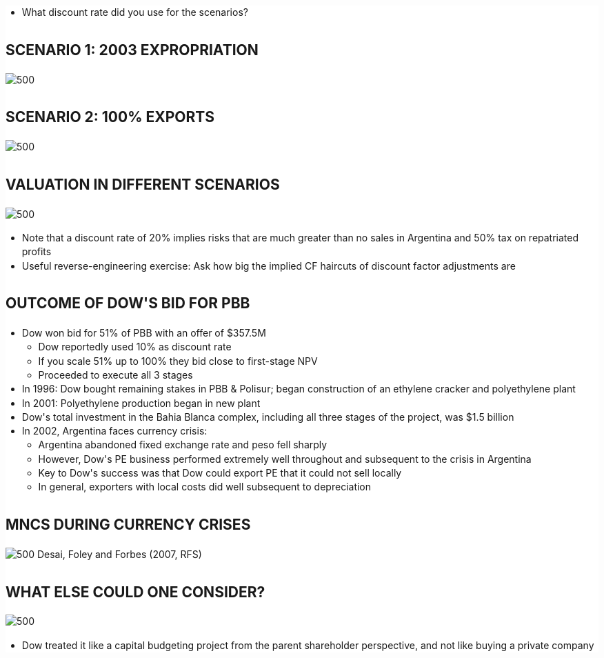  - What discount rate did you use for the scenarios?

## SCENARIO 1: 2003 EXPROPRIATION

![500](Z.%20Clippings/Week%208-%20Dow%20Chemical%20Case-%20Assignment%20Review-20240518044318970.png)

## SCENARIO 2: 100% EXPORTS

![500](Z.%20Clippings/Week%208-%20Dow%20Chemical%20Case-%20Assignment%20Review-20240518044346147.png)

## VALUATION IN DIFFERENT SCENARIOS

![500](Z.%20Clippings/Week%208-%20Dow%20Chemical%20Case-%20Assignment%20Review-20240518044407783.png)

 - Note that a discount rate of 20% implies risks that are much greater than no sales
in Argentina and 50% tax on repatriated profits
 - Useful reverse-engineering exercise: Ask how big the implied CF haircuts of
discount factor adjustments are

## OUTCOME OF DOW'S BID FOR PBB
 - Dow won bid for 51% of PBB with an offer of $357.5M
	- Dow reportedly used 10% as discount rate
	- If you scale 51% up to 100% they bid close to first-stage NPV
	- Proceeded to execute all 3 stages
 - In 1996: Dow bought remaining stakes in PBB & Polisur; began construction of an ethylene cracker and polyethylene plant
 - In 2001: Polyethylene production began in new plant
 - Dow's total investment in the Bahia Blanca complex, including all three stages of the project, was $1.5 billion
 - In 2002, Argentina faces currency crisis:
	- Argentina abandoned fixed exchange rate and peso fell sharply
	- However, Dow's PE business performed extremely well throughout and subsequent to the crisis in Argentina
	- Key to Dow's success was that Dow could export PE that it could not sell locally
	- In general, exporters with local costs did well subsequent to depreciation

## MNCS DURING CURRENCY CRISES

![500](Z.%20Clippings/Week%208-%20Dow%20Chemical%20Case-%20Assignment%20Review-20240518044444267.png)
Desai, Foley and Forbes (2007, RFS)

## WHAT ELSE COULD ONE CONSIDER?

![500](Z.%20Clippings/Week%208-%20Dow%20Chemical%20Case-%20Assignment%20Review-20240518044458208.png)

 - Dow treated it like a capital budgeting project from the parent shareholder
perspective, and not like buying a private company

